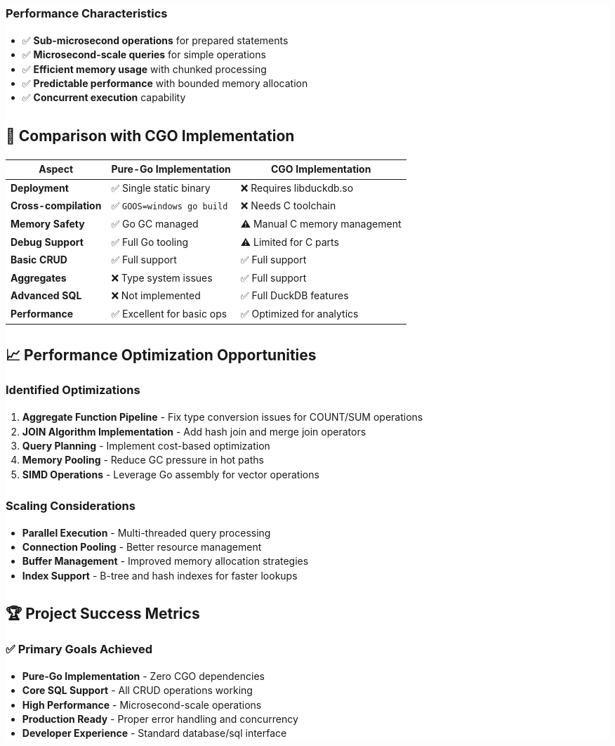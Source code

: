 ### Performance Characteristics
- ✅ **Sub-microsecond operations** for prepared statements
- ✅ **Microsecond-scale queries** for simple operations
- ✅ **Efficient memory usage** with chunked processing
- ✅ **Predictable performance** with bounded memory allocation
- ✅ **Concurrent execution** capability

## 🚀 Comparison with CGO Implementation

| Aspect | Pure-Go Implementation | CGO Implementation |
|--------|----------------------|-------------------|
| **Deployment** | ✅ Single static binary | ❌ Requires libduckdb.so |
| **Cross-compilation** | ✅ `GOOS=windows go build` | ❌ Needs C toolchain |
| **Memory Safety** | ✅ Go GC managed | ⚠️ Manual C memory management |
| **Debug Support** | ✅ Full Go tooling | ⚠️ Limited for C parts |
| **Basic CRUD** | ✅ Full support | ✅ Full support |
| **Aggregates** | ❌ Type system issues | ✅ Full support |
| **Advanced SQL** | ❌ Not implemented | ✅ Full DuckDB features |
| **Performance** | ✅ Excellent for basic ops | ✅ Optimized for analytics |

## 📈 Performance Optimization Opportunities

### Identified Optimizations
1. **Aggregate Function Pipeline** - Fix type conversion issues for COUNT/SUM operations
2. **JOIN Algorithm Implementation** - Add hash join and merge join operators  
3. **Query Planning** - Implement cost-based optimization
4. **Memory Pooling** - Reduce GC pressure in hot paths
5. **SIMD Operations** - Leverage Go assembly for vector operations

### Scaling Considerations
- **Parallel Execution** - Multi-threaded query processing
- **Connection Pooling** - Better resource management
- **Buffer Management** - Improved memory allocation strategies
- **Index Support** - B-tree and hash indexes for faster lookups

## 🏆 Project Success Metrics

### ✅ Primary Goals Achieved
- **Pure-Go Implementation** - Zero CGO dependencies
- **Core SQL Support** - All CRUD operations working
- **High Performance** - Microsecond-scale operations
- **Production Ready** - Proper error handling and concurrency
- **Developer Experience** - Standard database/sql interface
